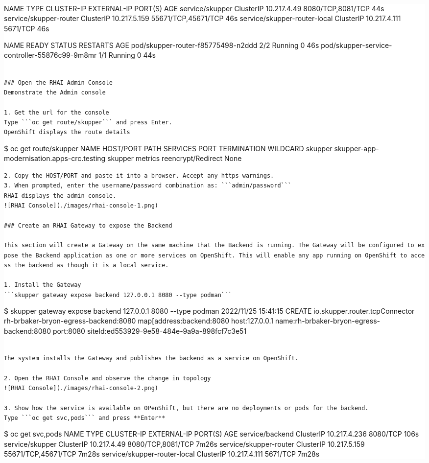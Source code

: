    NAME                           TYPE        CLUSTER-IP     EXTERNAL-IP   PORT(S)               AGE
   service/skupper                ClusterIP   10.217.4.49    <none>        8080/TCP,8081/TCP     44s
   service/skupper-router         ClusterIP   10.217.5.159   <none>        55671/TCP,45671/TCP   46s
   service/skupper-router-local   ClusterIP   10.217.4.111   <none>        5671/TCP              46s

   NAME                                            READY   STATUS    RESTARTS   AGE
   pod/skupper-router-f85775498-n2ddd              2/2     Running   0          46s
   pod/skupper-service-controller-55876c99-9m8mr   1/1     Running   0          44s
   ```

### Open the RHAI Admin Console
Demonstrate the Admin console

1. Get the url for the console  
   Type ```oc get route/skupper``` and press Enter.
   OpenShift displays the route details
   ```
   $ oc get route/skupper
   NAME      HOST/PORT                                    PATH   SERVICES   PORT      TERMINATION          WILDCARD
   skupper   skupper-app-modernisation.apps-crc.testing          skupper    metrics   reencrypt/Redirect   None
   ```
2. Copy the HOST/PORT and paste it into a browser. Accept any https warnings.
3. When prompted, enter the username/password combination as: ```admin/password```  
   RHAI displays the admin console.  
   ![RHAI Console](./images/rhai-console-1.png)  

### Create an RHAI Gateway to expose the Backend

This section will create a Gateway on the same machine that the Backend is running. The Gateway will be configured to expose the Backend application as one or more services on OpenShift. This will enable any app running on OpenShift to access the backend as though it is a local service.

1. Install the Gateway   
   ```skupper gateway expose backend 127.0.0.1 8080 --type podman```

   ```
   $ skupper gateway expose backend 127.0.0.1 8080 --type podman
   2022/11/25 15:41:15 CREATE io.skupper.router.tcpConnector rh-brbaker-bryon-egress-backend:8080 map[address:backend:8080 host:127.0.0.1 name:rh-brbaker-bryon-egress-backend:8080 port:8080 siteId:ed553929-9e58-484e-9a9a-898fcf7c3e51
   ```

   The system installs the Gateway and publishes the backend as a service on OpenShift.

2. Open the RHAI Console and observe the change in topology  
   ![RHAI Console](./images/rhai-console-2.png)  

3. Show how the service is available on OPenShift, but there are no deployments or pods for the backend.  
   Type ```oc get svc,pods``` and press **Enter**  

   ```
   $ oc get svc,pods
   NAME                           TYPE        CLUSTER-IP     EXTERNAL-IP   PORT(S)               AGE
   service/backend                ClusterIP   10.217.4.236   <none>        8080/TCP              106s
   service/skupper                ClusterIP   10.217.4.49    <none>        8080/TCP,8081/TCP     7m26s
   service/skupper-router         ClusterIP   10.217.5.159   <none>        55671/TCP,45671/TCP   7m28s
   service/skupper-router-local   ClusterIP   10.217.4.111   <none>        5671/TCP              7m28s
